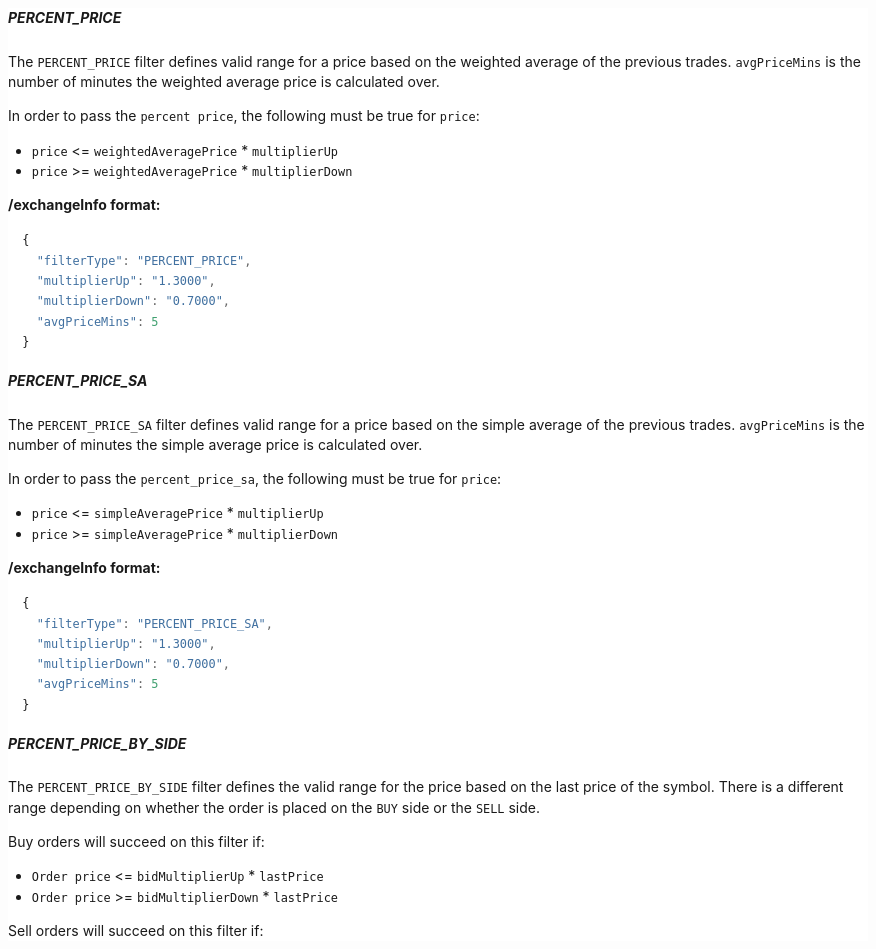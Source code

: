 

##### PERCENT_PRICE

The `PERCENT_PRICE` filter defines valid range for a price based on the weighted average of the previous trades. `avgPriceMins` is the number of minutes the weighted average price is calculated over.

In order to pass the `percent price`, the following must be true for `price`:

- `price` <= `weightedAveragePrice` * `multiplierUp`
- `price` >= `weightedAveragePrice` * `multiplierDown`

**/exchangeInfo format:**

```javascript
  {
    "filterType": "PERCENT_PRICE",
    "multiplierUp": "1.3000",
    "multiplierDown": "0.7000",
    "avgPriceMins": 5
  }
```



##### PERCENT_PRICE_SA

The `PERCENT_PRICE_SA` filter defines valid range for a price based on the  simple average of the previous trades. `avgPriceMins` is the number of minutes the simple average price is calculated over.

In order to pass the `percent_price_sa`, the following must be true for `price`:

- `price` <= `simpleAveragePrice` * `multiplierUp`
- `price` >= `simpleAveragePrice` * `multiplierDown`

**/exchangeInfo format:**

```javascript
  {
    "filterType": "PERCENT_PRICE_SA",
    "multiplierUp": "1.3000",
    "multiplierDown": "0.7000",
    "avgPriceMins": 5
  }
```



##### PERCENT_PRICE_BY_SIDE

The `PERCENT_PRICE_BY_SIDE` filter defines the valid range for the price based on the last price of the symbol.
There is a different range depending on whether the order is placed on the `BUY` side or the `SELL` side.

Buy orders will succeed on this filter if:

- `Order price` <= `bidMultiplierUp` * `lastPrice`
- `Order price` >= `bidMultiplierDown` * `lastPrice`

Sell orders will succeed on this filter if:
